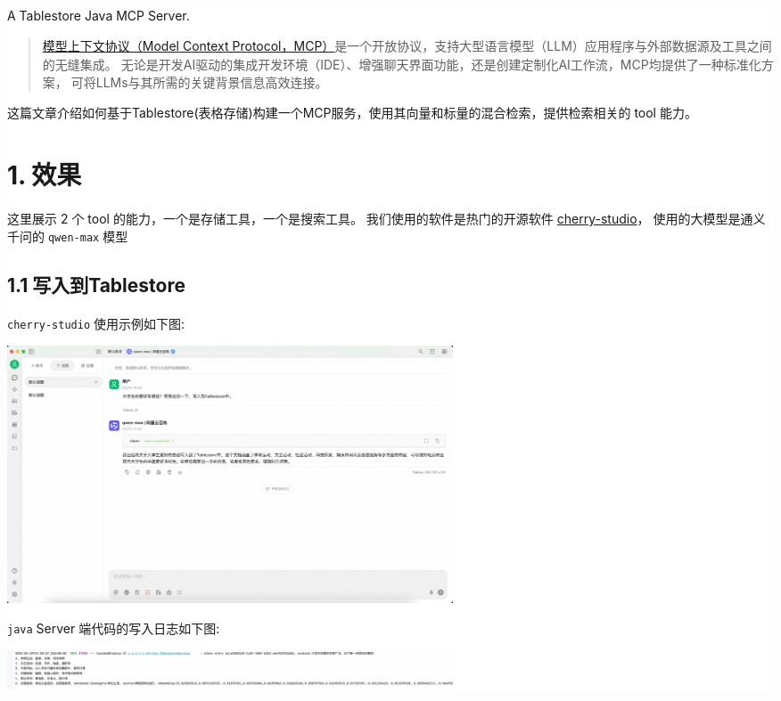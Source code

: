 A Tablestore Java MCP Server.

> [模型上下文协议（Model Context Protocol，MCP）](https://modelcontextprotocol.io/introduction)是一个开放协议，支持大型语言模型（LLM）应用程序与外部数据源及工具之间的无缝集成。
> 无论是开发AI驱动的集成开发环境（IDE）、增强聊天界面功能，还是创建定制化AI工作流，MCP均提供了一种标准化方案，
> 可将LLMs与其所需的关键背景信息高效连接。

这篇文章介绍如何基于Tablestore(表格存储)构建一个MCP服务，使用其向量和标量的混合检索，提供检索相关的 tool 能力。

# 1. 效果

这里展示 2 个 tool 的能力，一个是存储工具，一个是搜索工具。 我们使用的软件是热门的开源软件 [cherry-studio](https://github.com/CherryHQ/cherry-studio)，
使用的大模型是通义千问的 `qwen-max` 模型

## 1.1 写入到Tablestore

`cherry-studio` 使用示例如下图:

<img src="./code/docs/img/store_ui.jpg" alt="store" width="500"/>

`java` Server 端代码的写入日志如下图:

<img src="./code/docs/img/store_log.jpg" alt="store_log" width="500"/>
